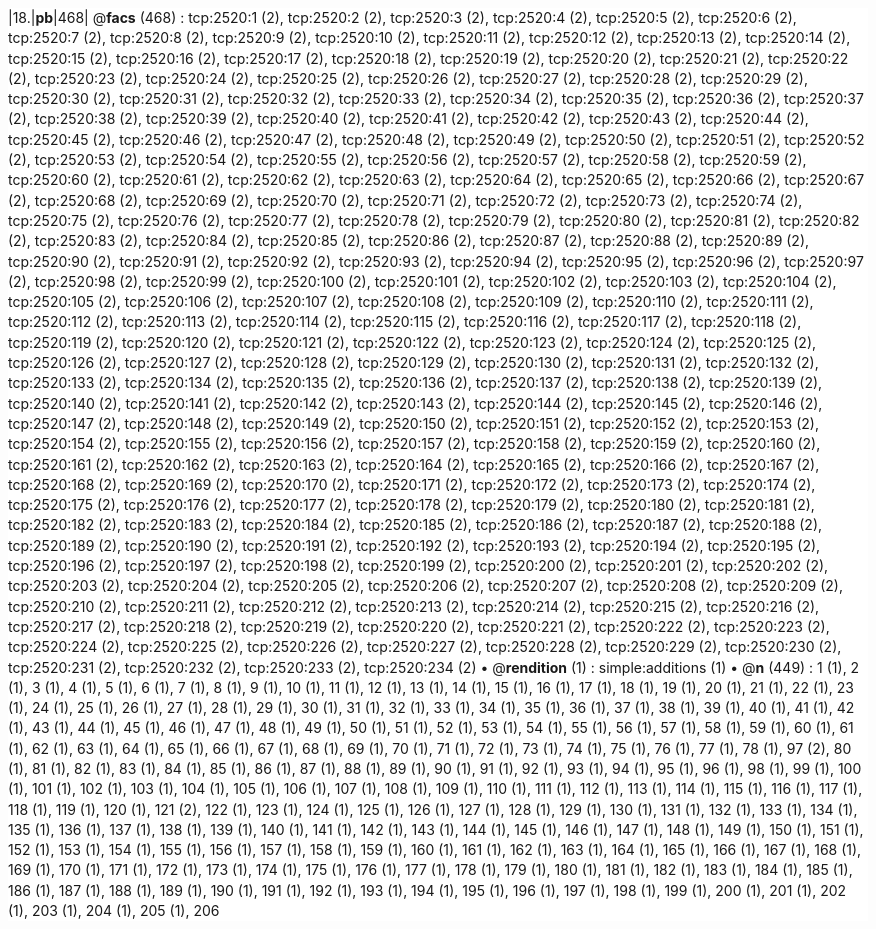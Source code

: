 |18.|__pb__|468| @__facs__ (468) : tcp:2520:1 (2), tcp:2520:2 (2), tcp:2520:3 (2), tcp:2520:4 (2), tcp:2520:5 (2), tcp:2520:6 (2), tcp:2520:7 (2), tcp:2520:8 (2), tcp:2520:9 (2), tcp:2520:10 (2), tcp:2520:11 (2), tcp:2520:12 (2), tcp:2520:13 (2), tcp:2520:14 (2), tcp:2520:15 (2), tcp:2520:16 (2), tcp:2520:17 (2), tcp:2520:18 (2), tcp:2520:19 (2), tcp:2520:20 (2), tcp:2520:21 (2), tcp:2520:22 (2), tcp:2520:23 (2), tcp:2520:24 (2), tcp:2520:25 (2), tcp:2520:26 (2), tcp:2520:27 (2), tcp:2520:28 (2), tcp:2520:29 (2), tcp:2520:30 (2), tcp:2520:31 (2), tcp:2520:32 (2), tcp:2520:33 (2), tcp:2520:34 (2), tcp:2520:35 (2), tcp:2520:36 (2), tcp:2520:37 (2), tcp:2520:38 (2), tcp:2520:39 (2), tcp:2520:40 (2), tcp:2520:41 (2), tcp:2520:42 (2), tcp:2520:43 (2), tcp:2520:44 (2), tcp:2520:45 (2), tcp:2520:46 (2), tcp:2520:47 (2), tcp:2520:48 (2), tcp:2520:49 (2), tcp:2520:50 (2), tcp:2520:51 (2), tcp:2520:52 (2), tcp:2520:53 (2), tcp:2520:54 (2), tcp:2520:55 (2), tcp:2520:56 (2), tcp:2520:57 (2), tcp:2520:58 (2), tcp:2520:59 (2), tcp:2520:60 (2), tcp:2520:61 (2), tcp:2520:62 (2), tcp:2520:63 (2), tcp:2520:64 (2), tcp:2520:65 (2), tcp:2520:66 (2), tcp:2520:67 (2), tcp:2520:68 (2), tcp:2520:69 (2), tcp:2520:70 (2), tcp:2520:71 (2), tcp:2520:72 (2), tcp:2520:73 (2), tcp:2520:74 (2), tcp:2520:75 (2), tcp:2520:76 (2), tcp:2520:77 (2), tcp:2520:78 (2), tcp:2520:79 (2), tcp:2520:80 (2), tcp:2520:81 (2), tcp:2520:82 (2), tcp:2520:83 (2), tcp:2520:84 (2), tcp:2520:85 (2), tcp:2520:86 (2), tcp:2520:87 (2), tcp:2520:88 (2), tcp:2520:89 (2), tcp:2520:90 (2), tcp:2520:91 (2), tcp:2520:92 (2), tcp:2520:93 (2), tcp:2520:94 (2), tcp:2520:95 (2), tcp:2520:96 (2), tcp:2520:97 (2), tcp:2520:98 (2), tcp:2520:99 (2), tcp:2520:100 (2), tcp:2520:101 (2), tcp:2520:102 (2), tcp:2520:103 (2), tcp:2520:104 (2), tcp:2520:105 (2), tcp:2520:106 (2), tcp:2520:107 (2), tcp:2520:108 (2), tcp:2520:109 (2), tcp:2520:110 (2), tcp:2520:111 (2), tcp:2520:112 (2), tcp:2520:113 (2), tcp:2520:114 (2), tcp:2520:115 (2), tcp:2520:116 (2), tcp:2520:117 (2), tcp:2520:118 (2), tcp:2520:119 (2), tcp:2520:120 (2), tcp:2520:121 (2), tcp:2520:122 (2), tcp:2520:123 (2), tcp:2520:124 (2), tcp:2520:125 (2), tcp:2520:126 (2), tcp:2520:127 (2), tcp:2520:128 (2), tcp:2520:129 (2), tcp:2520:130 (2), tcp:2520:131 (2), tcp:2520:132 (2), tcp:2520:133 (2), tcp:2520:134 (2), tcp:2520:135 (2), tcp:2520:136 (2), tcp:2520:137 (2), tcp:2520:138 (2), tcp:2520:139 (2), tcp:2520:140 (2), tcp:2520:141 (2), tcp:2520:142 (2), tcp:2520:143 (2), tcp:2520:144 (2), tcp:2520:145 (2), tcp:2520:146 (2), tcp:2520:147 (2), tcp:2520:148 (2), tcp:2520:149 (2), tcp:2520:150 (2), tcp:2520:151 (2), tcp:2520:152 (2), tcp:2520:153 (2), tcp:2520:154 (2), tcp:2520:155 (2), tcp:2520:156 (2), tcp:2520:157 (2), tcp:2520:158 (2), tcp:2520:159 (2), tcp:2520:160 (2), tcp:2520:161 (2), tcp:2520:162 (2), tcp:2520:163 (2), tcp:2520:164 (2), tcp:2520:165 (2), tcp:2520:166 (2), tcp:2520:167 (2), tcp:2520:168 (2), tcp:2520:169 (2), tcp:2520:170 (2), tcp:2520:171 (2), tcp:2520:172 (2), tcp:2520:173 (2), tcp:2520:174 (2), tcp:2520:175 (2), tcp:2520:176 (2), tcp:2520:177 (2), tcp:2520:178 (2), tcp:2520:179 (2), tcp:2520:180 (2), tcp:2520:181 (2), tcp:2520:182 (2), tcp:2520:183 (2), tcp:2520:184 (2), tcp:2520:185 (2), tcp:2520:186 (2), tcp:2520:187 (2), tcp:2520:188 (2), tcp:2520:189 (2), tcp:2520:190 (2), tcp:2520:191 (2), tcp:2520:192 (2), tcp:2520:193 (2), tcp:2520:194 (2), tcp:2520:195 (2), tcp:2520:196 (2), tcp:2520:197 (2), tcp:2520:198 (2), tcp:2520:199 (2), tcp:2520:200 (2), tcp:2520:201 (2), tcp:2520:202 (2), tcp:2520:203 (2), tcp:2520:204 (2), tcp:2520:205 (2), tcp:2520:206 (2), tcp:2520:207 (2), tcp:2520:208 (2), tcp:2520:209 (2), tcp:2520:210 (2), tcp:2520:211 (2), tcp:2520:212 (2), tcp:2520:213 (2), tcp:2520:214 (2), tcp:2520:215 (2), tcp:2520:216 (2), tcp:2520:217 (2), tcp:2520:218 (2), tcp:2520:219 (2), tcp:2520:220 (2), tcp:2520:221 (2), tcp:2520:222 (2), tcp:2520:223 (2), tcp:2520:224 (2), tcp:2520:225 (2), tcp:2520:226 (2), tcp:2520:227 (2), tcp:2520:228 (2), tcp:2520:229 (2), tcp:2520:230 (2), tcp:2520:231 (2), tcp:2520:232 (2), tcp:2520:233 (2), tcp:2520:234 (2)  •  @__rendition__ (1) : simple:additions (1)  •  @__n__ (449) : 1 (1), 2 (1), 3 (1), 4 (1), 5 (1), 6 (1), 7 (1), 8 (1), 9 (1), 10 (1), 11 (1), 12 (1), 13 (1), 14 (1), 15 (1), 16 (1), 17 (1), 18 (1), 19 (1), 20 (1), 21 (1), 22 (1), 23 (1), 24 (1), 25 (1), 26 (1), 27 (1), 28 (1), 29 (1), 30 (1), 31 (1), 32 (1), 33 (1), 34 (1), 35 (1), 36 (1), 37 (1), 38 (1), 39 (1), 40 (1), 41 (1), 42 (1), 43 (1), 44 (1), 45 (1), 46 (1), 47 (1), 48 (1), 49 (1), 50 (1), 51 (1), 52 (1), 53 (1), 54 (1), 55 (1), 56 (1), 57 (1), 58 (1), 59 (1), 60 (1), 61 (1), 62 (1), 63 (1), 64 (1), 65 (1), 66 (1), 67 (1), 68 (1), 69 (1), 70 (1), 71 (1), 72 (1), 73 (1), 74 (1), 75 (1), 76 (1), 77 (1), 78 (1), 97 (2), 80 (1), 81 (1), 82 (1), 83 (1), 84 (1), 85 (1), 86 (1), 87 (1), 88 (1), 89 (1), 90 (1), 91 (1), 92 (1), 93 (1), 94 (1), 95 (1), 96 (1), 98 (1), 99 (1), 100 (1), 101 (1), 102 (1), 103 (1), 104 (1), 105 (1), 106 (1), 107 (1), 108 (1), 109 (1), 110 (1), 111 (1), 112 (1), 113 (1), 114 (1), 115 (1), 116 (1), 117 (1), 118 (1), 119 (1), 120 (1), 121 (2), 122 (1), 123 (1), 124 (1), 125 (1), 126 (1), 127 (1), 128 (1), 129 (1), 130 (1), 131 (1), 132 (1), 133 (1), 134 (1), 135 (1), 136 (1), 137 (1), 138 (1), 139 (1), 140 (1), 141 (1), 142 (1), 143 (1), 144 (1), 145 (1), 146 (1), 147 (1), 148 (1), 149 (1), 150 (1), 151 (1), 152 (1), 153 (1), 154 (1), 155 (1), 156 (1), 157 (1), 158 (1), 159 (1), 160 (1), 161 (1), 162 (1), 163 (1), 164 (1), 165 (1), 166 (1), 167 (1), 168 (1), 169 (1), 170 (1), 171 (1), 172 (1), 173 (1), 174 (1), 175 (1), 176 (1), 177 (1), 178 (1), 179 (1), 180 (1), 181 (1), 182 (1), 183 (1), 184 (1), 185 (1), 186 (1), 187 (1), 188 (1), 189 (1), 190 (1), 191 (1), 192 (1), 193 (1), 194 (1), 195 (1), 196 (1), 197 (1), 198 (1), 199 (1), 200 (1), 201 (1), 202 (1), 203 (1), 204 (1), 205 (1), 206